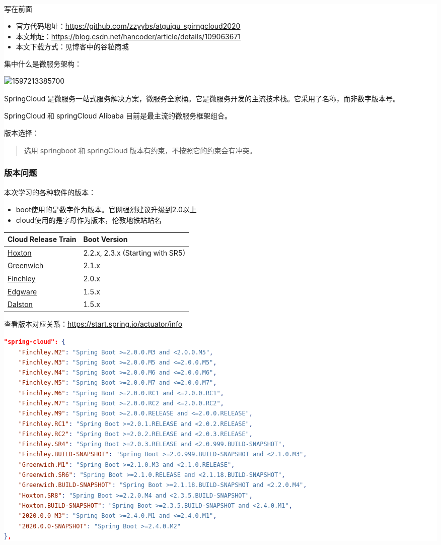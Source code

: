 写在前面

- 官方代码地址：https://github.com/zzyybs/atguigu_spirngcloud2020
- 本文地址：https://blog.csdn.net/hancoder/article/details/109063671
- 本文下载方式：见博客中的谷粒商城



集中什么是微服务架构：

![1597213385700](https://fermhan.oss-cn-qingdao.aliyuncs.com/img/20201006171328.png)

SpringCloud 是微服务一站式服务解决方案，微服务全家桶。它是微服务开发的主流技术栈。它采用了名称，而非数字版本号。

SpringCloud  和 springCloud Alibaba 目前是最主流的微服务框架组合。

版本选择：

> 选用 springboot 和 springCloud 版本有约束，不按照它的约束会有冲突。

### 版本问题

本次学习的各种软件的版本：

- boot使用的是数字作为版本。官网强烈建议升级到2.0以上
- cloud使用的是字母作为版本，伦敦地铁站站名

| Cloud Release Train                                          | Boot Version                     |
| :----------------------------------------------------------- | :------------------------------- |
| [Hoxton](https://github.com/spring-projects/spring-cloud/wiki/Spring-Cloud-Hoxton-Release-Notes) | 2.2.x, 2.3.x (Starting with SR5) |
| [Greenwich](https://github.com/spring-projects/spring-cloud/wiki/Spring-Cloud-Greenwich-Release-Notes) | 2.1.x                            |
| [Finchley](https://github.com/spring-projects/spring-cloud/wiki/Spring-Cloud-Finchley-Release-Notes) | 2.0.x                            |
| [Edgware](https://github.com/spring-projects/spring-cloud/wiki/Spring-Cloud-Edgware-Release-Notes) | 1.5.x                            |
| [Dalston](https://github.com/spring-projects/spring-cloud/wiki/Spring-Cloud-Dalston-Release-Notes) | 1.5.x                            |

查看版本对应关系：https://start.spring.io/actuator/info

```json
"spring-cloud": {
    "Finchley.M2": "Spring Boot >=2.0.0.M3 and <2.0.0.M5",
    "Finchley.M3": "Spring Boot >=2.0.0.M5 and <=2.0.0.M5",
    "Finchley.M4": "Spring Boot >=2.0.0.M6 and <=2.0.0.M6",
    "Finchley.M5": "Spring Boot >=2.0.0.M7 and <=2.0.0.M7",
    "Finchley.M6": "Spring Boot >=2.0.0.RC1 and <=2.0.0.RC1",
    "Finchley.M7": "Spring Boot >=2.0.0.RC2 and <=2.0.0.RC2",
    "Finchley.M9": "Spring Boot >=2.0.0.RELEASE and <=2.0.0.RELEASE",
    "Finchley.RC1": "Spring Boot >=2.0.1.RELEASE and <2.0.2.RELEASE",
    "Finchley.RC2": "Spring Boot >=2.0.2.RELEASE and <2.0.3.RELEASE",
    "Finchley.SR4": "Spring Boot >=2.0.3.RELEASE and <2.0.999.BUILD-SNAPSHOT",
    "Finchley.BUILD-SNAPSHOT": "Spring Boot >=2.0.999.BUILD-SNAPSHOT and <2.1.0.M3",
    "Greenwich.M1": "Spring Boot >=2.1.0.M3 and <2.1.0.RELEASE",
    "Greenwich.SR6": "Spring Boot >=2.1.0.RELEASE and <2.1.18.BUILD-SNAPSHOT",
    "Greenwich.BUILD-SNAPSHOT": "Spring Boot >=2.1.18.BUILD-SNAPSHOT and <2.2.0.M4",
    "Hoxton.SR8": "Spring Boot >=2.2.0.M4 and <2.3.5.BUILD-SNAPSHOT",
    "Hoxton.BUILD-SNAPSHOT": "Spring Boot >=2.3.5.BUILD-SNAPSHOT and <2.4.0.M1",
    "2020.0.0-M3": "Spring Boot >=2.4.0.M1 and <=2.4.0.M1",
    "2020.0.0-SNAPSHOT": "Spring Boot >=2.4.0.M2"
},
```
